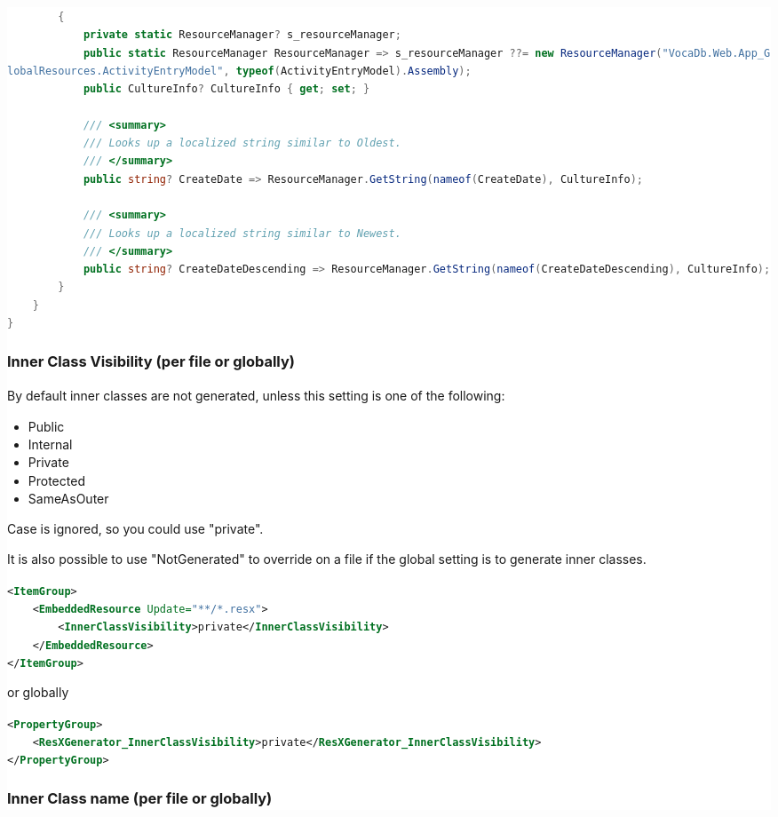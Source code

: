 ```cs
		{
			private static ResourceManager? s_resourceManager;
			public static ResourceManager ResourceManager => s_resourceManager ??= new ResourceManager("VocaDb.Web.App_GlobalResources.ActivityEntryModel", typeof(ActivityEntryModel).Assembly);
			public CultureInfo? CultureInfo { get; set; }

			/// <summary>
			/// Looks up a localized string similar to Oldest.
			/// </summary>
			public string? CreateDate => ResourceManager.GetString(nameof(CreateDate), CultureInfo);

			/// <summary>
			/// Looks up a localized string similar to Newest.
			/// </summary>
			public string? CreateDateDescending => ResourceManager.GetString(nameof(CreateDateDescending), CultureInfo);
		}
	}
}
```

### Inner Class Visibility (per file or globally)

By default inner classes are not generated, unless this setting is one of the following:

-	Public
-	Internal
-	Private
-	Protected
-	SameAsOuter

Case is ignored, so you could use "private".

It is also possible to use "NotGenerated" to override on a file if the global setting is to generate inner classes.

```xml
<ItemGroup>
	<EmbeddedResource Update="**/*.resx">
		<InnerClassVisibility>private</InnerClassVisibility>
	</EmbeddedResource>
</ItemGroup>
```

or globally

```xml
<PropertyGroup>
	<ResXGenerator_InnerClassVisibility>private</ResXGenerator_InnerClassVisibility>
</PropertyGroup>
```

### Inner Class name (per file or globally)
